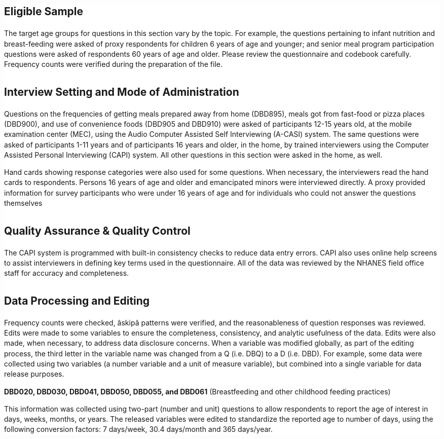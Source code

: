 ## Eligible Sample

The target age groups for questions in this section vary by the topic. For
example, the questions pertaining to infant nutrition and breast-feeding were
asked of proxy respondents for children 6 years of age and younger; and senior
meal program participation questions were asked of respondents 60 years of age
and older. Please review the questionnaire and codebook carefully. Frequency
counts were verified during the preparation of the file.

## Interview Setting and Mode of Administration

Questions on the frequencies of getting meals prepared away from home
(DBD895), meals got from fast-food or pizza places (DBD900), and use of
convenience foods (DBD905 and DBD910) were asked of participants 12-15 years
old, at the mobile examination center (MEC), using the Audio Computer Assisted
Self Interviewing (A-CASI) system. The same questions were asked of
participants 1-11 years and of participants 16 years and older, in the home,
by trained interviewers using the Computer Assisted Personal Interviewing
(CAPI) system. All other questions in this section were asked in the home, as
well.

Hand cards showing response categories were also used for some questions. When
necessary, the interviewers read the hand cards to respondents. Persons 16
years of age and older and emancipated minors were interviewed directly. A
proxy provided information for survey participants who were under 16 years of
age and for individuals who could not answer the questions themselves

## Quality Assurance & Quality Control

The CAPI system is programmed with built-in consistency checks to reduce data
entry errors. CAPI also uses online help screens to assist interviewers in
defining key terms used in the questionnaire. All of the data was reviewed by
the NHANES field office staff for accuracy and completeness.

## Data Processing and Editing

Frequency counts were checked, âskipâ patterns were verified, and the
reasonableness of question responses was reviewed. Edits were made to some
variables to ensure the completeness, consistency, and analytic usefulness of
the data. Edits were also made, when necessary, to address data disclosure
concerns. When a variable was modified globally, as part of the editing
process, the third letter in the variable name was changed from a Q (i.e. DBQ)
to a D (i.e. DBD). For example, some data were collected using two variables
(a number variable and a unit of measure variable), but combined into a single
variable for data release purposes.

**DBD020, DBD030, DBD041, DBD050, DBD055, and DBD061** (Breastfeeding and
other childhood feeding practices)

This information was collected using two-part (number and unit) questions to
allow respondents to report the age of interest in days, weeks, months, or
years. The released variables were edited to standardize the reported age to
number of days, using the following conversion factors: 7 days/week, 30.4
days/month and 365 days/year.
